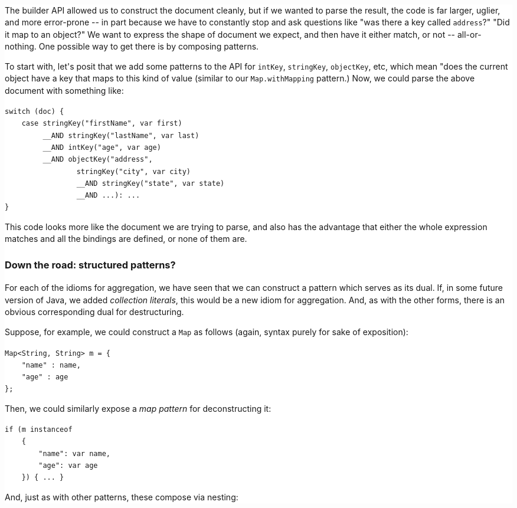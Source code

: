 The builder API allowed us to construct the document cleanly, but if we wanted
to parse the result, the code is far larger, uglier, and more error-prone -- in
part because we have to constantly stop and ask questions like "was there a key
called `address`?"  "Did it map to an object?"  We want to express the shape of
document we expect, and then have it either match, or not -- all-or-nothing.
One possible way to get there is by composing patterns.  

To start with, let's posit that we add some patterns to the API for `intKey`,
`stringKey`, `objectKey`, etc, which mean "does the current object have a key
that maps to this kind of value (similar to our `Map.withMapping` pattern.)
Now, we could parse the above document with something like:

```
switch (doc) {
    case stringKey("firstName", var first)
         __AND stringKey("lastName", var last)
         __AND intKey("age", var age)
         __AND objectKey("address",
                 stringKey("city", var city)
                 __AND stringKey("state", var state)
                 __AND ...): ...
}
```

This code looks more like the document we are trying to parse, and also has the
advantage that either the whole expression matches and all the bindings are
defined, or none of them are.  

### Down the road: structured patterns?

For each of the idioms for aggregation, we have seen that we can construct a
pattern which serves as its dual.  If, in some future version of Java, we added
_collection literals_, this would be a new idiom for aggregation.  And, as with
the other forms, there is an obvious corresponding dual for destructuring.

Suppose, for example, we could construct a `Map` as follows (again, syntax
purely for sake of exposition):

```
Map<String, String> m = {
    "name" : name,
    "age" : age
};
```

Then, we could similarly expose a _map pattern_ for deconstructing it:

```
if (m instanceof
    {
        "name": var name,
        "age": var age
    }) { ... }
```

And, just as with other patterns, these compose via nesting:
